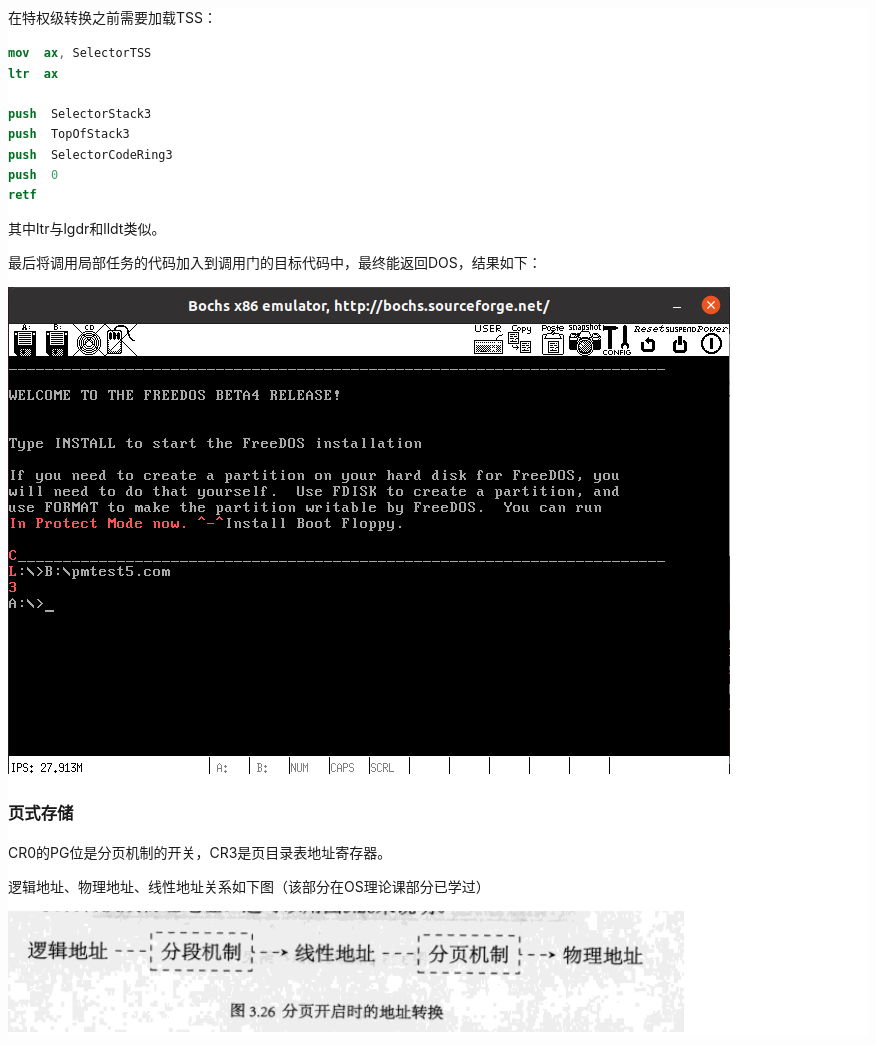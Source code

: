 在特权级转换之前需要加载TSS：

```nasm
mov  ax, SelectorTSS
ltr  ax

push  SelectorStack3
push  TopOfStack3
push  SelectorCodeRing3
push  0
retf
```

其中ltr与lgdr和lldt类似。

最后将调用局部任务的代码加入到调用门的目标代码中，最终能返回DOS，结果如下：

![](image/image_fUF_yqthWG.png)

### 页式存储

CR0的PG位是分页机制的开关，CR3是页目录表地址寄存器。

逻辑地址、物理地址、线性地址关系如下图（该部分在OS理论课部分已学过）

![](image/image__waoZiHuv-.png)
